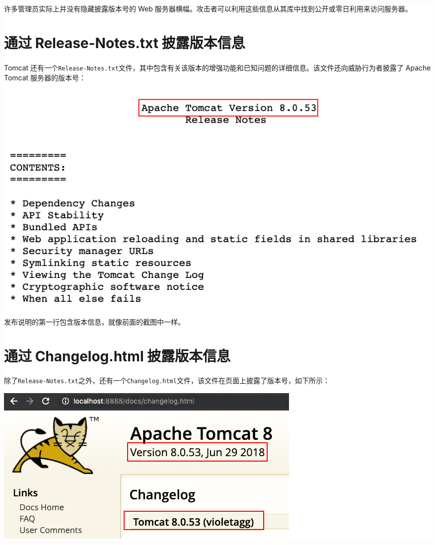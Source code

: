 许多管理员实际上并没有隐藏披露版本号的 Web 服务器横幅。攻击者可以利用这些信息从其库中找到公开或零日利用来访问服务器。

# 通过 Release-Notes.txt 披露版本信息

Tomcat 还有一个`Release-Notes.txt`文件，其中包含有关该版本的增强功能和已知问题的详细信息。该文件还向威胁行为者披露了 Apache Tomcat 服务器的版本号：

![](img/05ebf851-7f60-4f71-b4be-379cb005df55.png)

发布说明的第一行包含版本信息，就像前面的截图中一样。

# 通过 Changelog.html 披露版本信息

除了`Release-Notes.txt`之外，还有一个`Changelog.html`文件，该文件在页面上披露了版本号，如下所示：

![](img/5da165be-331d-4ad7-862a-791654af70c3.png)
